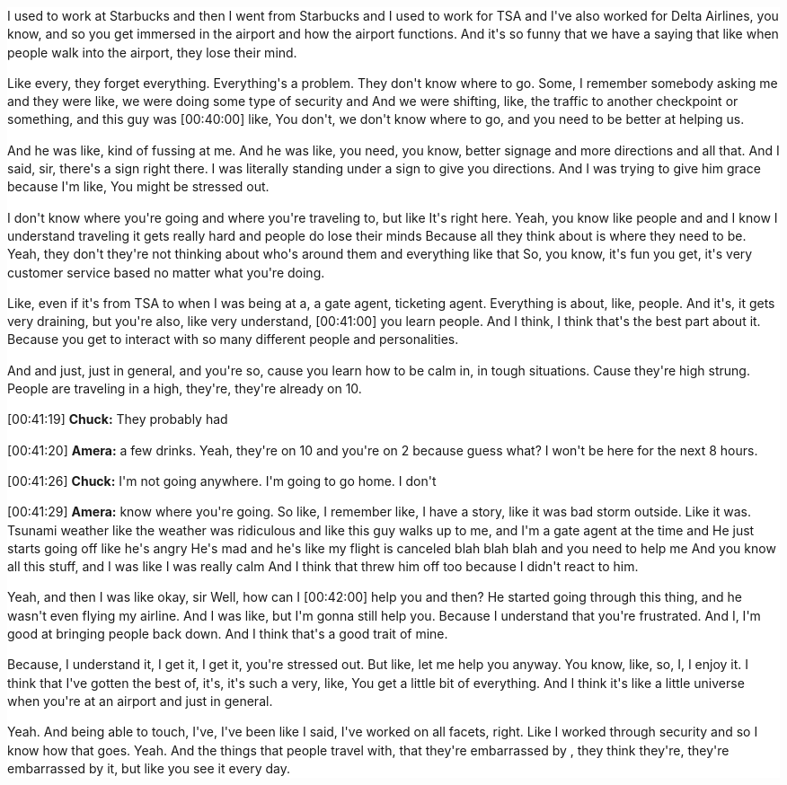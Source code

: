 I used to work at Starbucks and then I went from Starbucks and I used to work for TSA and I've also worked for Delta Airlines, you know, and so you get immersed in the airport and how the airport functions. And it's so funny that we have a saying that like when people walk into the airport, they lose their mind.

Like every, they forget everything. Everything's a problem. They don't know where to go. Some, I remember somebody asking me and they were like, we were doing some type of security and And we were shifting, like, the traffic to another checkpoint or something, and this guy was [00:40:00] like, You don't, we don't know where to go, and you need to be better at helping us.

And he was like, kind of fussing at me. And he was like, you need, you know, better signage and more directions and all that. And I said, sir, there's a sign right there. I was literally standing under a sign to give you directions. And I was trying to give him grace because I'm like, You might be stressed out.

I don't know where you're going and where you're traveling to, but like It's right here. Yeah, you know like people and and I know I understand traveling it gets really hard and people do lose their minds Because all they think about is where they need to be. Yeah, they don't they're not thinking about who's around them and everything like that So, you know, it's fun you get, it's very customer service based no matter what you're doing.

Like, even if it's from TSA to when I was being at a, a gate agent, ticketing agent. Everything is about, like, people. And it's, it gets very draining, but you're also, like very understand, [00:41:00] you learn people. And I think, I think that's the best part about it. Because you get to interact with so many different people and personalities.

And and just, just in general, and you're so, cause you learn how to be calm in, in tough situations. Cause they're high strung. People are traveling in a high, they're, they're already on 10.

[00:41:19] **Chuck:** They probably had

[00:41:20] **Amera:** a few drinks. Yeah, they're on 10 and you're on 2 because guess what? I won't be here for the next 8 hours.

[00:41:26] **Chuck:** I'm not going anywhere. I'm going to go home. I don't

[00:41:29] **Amera:** know where you're going. So like, I remember like, I have a story, like it was bad storm outside. Like it was. Tsunami weather like the weather was ridiculous and like this guy walks up to me, and I'm a gate agent at the time and He just starts going off like he's angry He's mad and he's like my flight is canceled blah blah blah and you need to help me And you know all this stuff, and I was like I was really calm And I think that threw him off too because I didn't react to him.

Yeah, and then I was like okay, sir Well, how can I [00:42:00] help you and then? He started going through this thing, and he wasn't even flying my airline. And I was like, but I'm gonna still help you. Because I understand that you're frustrated. And I, I'm good at bringing people back down. And I think that's a good trait of mine.

Because, I understand it, I get it, I get it, you're stressed out. But like, let me help you anyway. You know, like, so, I, I enjoy it. I think that I've gotten the best of, it's, it's such a very, like, You get a little bit of everything. And I think it's like a little universe when you're at an airport and just in general.

Yeah. And being able to touch, I've, I've been like I said, I've worked on all facets, right. Like I worked through security and so I know how that goes. Yeah. And the things that people travel with, that they're embarrassed by , they think they're, they're embarrassed by it, but like you see it every day.
